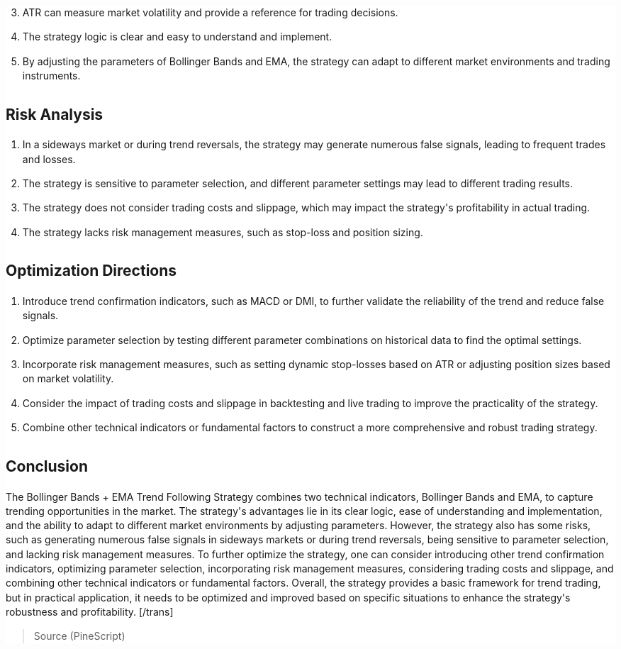 3. ATR can measure market volatility and provide a reference for trading decisions.

4. The strategy logic is clear and easy to understand and implement.

5. By adjusting the parameters of Bollinger Bands and EMA, the strategy can adapt to different market environments and trading instruments.

## Risk Analysis

1. In a sideways market or during trend reversals, the strategy may generate numerous false signals, leading to frequent trades and losses.

2. The strategy is sensitive to parameter selection, and different parameter settings may lead to different trading results.

3. The strategy does not consider trading costs and slippage, which may impact the strategy's profitability in actual trading.

4. The strategy lacks risk management measures, such as stop-loss and position sizing.

## Optimization Directions

1. Introduce trend confirmation indicators, such as MACD or DMI, to further validate the reliability of the trend and reduce false signals.

2. Optimize parameter selection by testing different parameter combinations on historical data to find the optimal settings.

3. Incorporate risk management measures, such as setting dynamic stop-losses based on ATR or adjusting position sizes based on market volatility.

4. Consider the impact of trading costs and slippage in backtesting and live trading to improve the practicality of the strategy.

5. Combine other technical indicators or fundamental factors to construct a more comprehensive and robust trading strategy.

## Conclusion

The Bollinger Bands + EMA Trend Following Strategy combines two technical indicators, Bollinger Bands and EMA, to capture trending opportunities in the market. The strategy's advantages lie in its clear logic, ease of understanding and implementation, and the ability to adapt to different market environments by adjusting parameters. However, the strategy also has some risks, such as generating numerous false signals in sideways markets or during trend reversals, being sensitive to parameter selection, and lacking risk management measures. To further optimize the strategy, one can consider introducing other trend confirmation indicators, optimizing parameter selection, incorporating risk management measures, considering trading costs and slippage, and combining other technical indicators or fundamental factors. Overall, the strategy provides a basic framework for trend trading, but in practical application, it needs to be optimized and improved based on specific situations to enhance the strategy's robustness and profitability.
[/trans]



> Source (PineScript)

